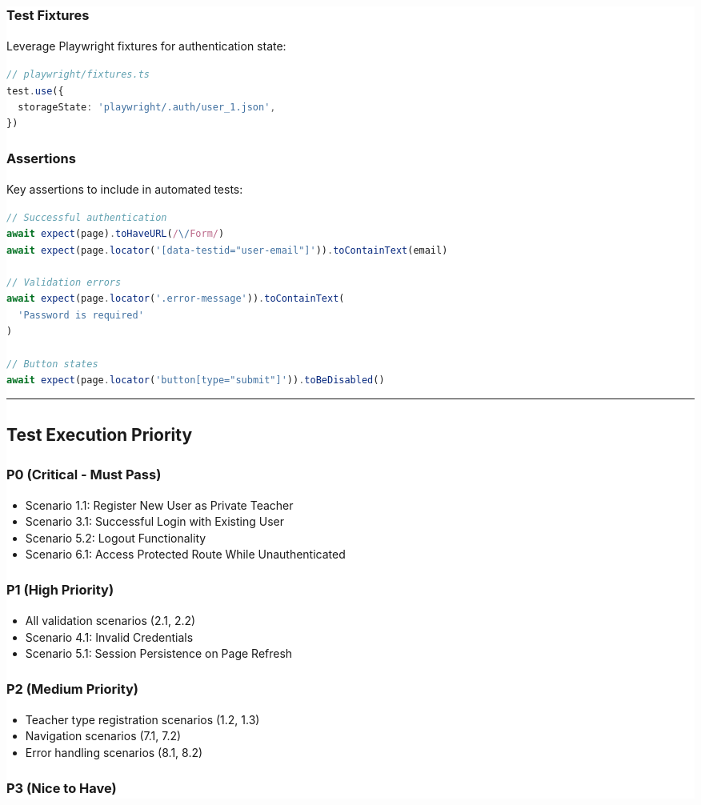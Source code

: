 ### Test Fixtures

Leverage Playwright fixtures for authentication state:

```typescript
// playwright/fixtures.ts
test.use({
  storageState: 'playwright/.auth/user_1.json',
})
```

### Assertions

Key assertions to include in automated tests:

```typescript
// Successful authentication
await expect(page).toHaveURL(/\/Form/)
await expect(page.locator('[data-testid="user-email"]')).toContainText(email)

// Validation errors
await expect(page.locator('.error-message')).toContainText(
  'Password is required'
)

// Button states
await expect(page.locator('button[type="submit"]')).toBeDisabled()
```

---

## Test Execution Priority

### P0 (Critical - Must Pass)

- Scenario 1.1: Register New User as Private Teacher
- Scenario 3.1: Successful Login with Existing User
- Scenario 5.2: Logout Functionality
- Scenario 6.1: Access Protected Route While Unauthenticated

### P1 (High Priority)

- All validation scenarios (2.1, 2.2)
- Scenario 4.1: Invalid Credentials
- Scenario 5.1: Session Persistence on Page Refresh

### P2 (Medium Priority)

- Teacher type registration scenarios (1.2, 1.3)
- Navigation scenarios (7.1, 7.2)
- Error handling scenarios (8.1, 8.2)

### P3 (Nice to Have)
